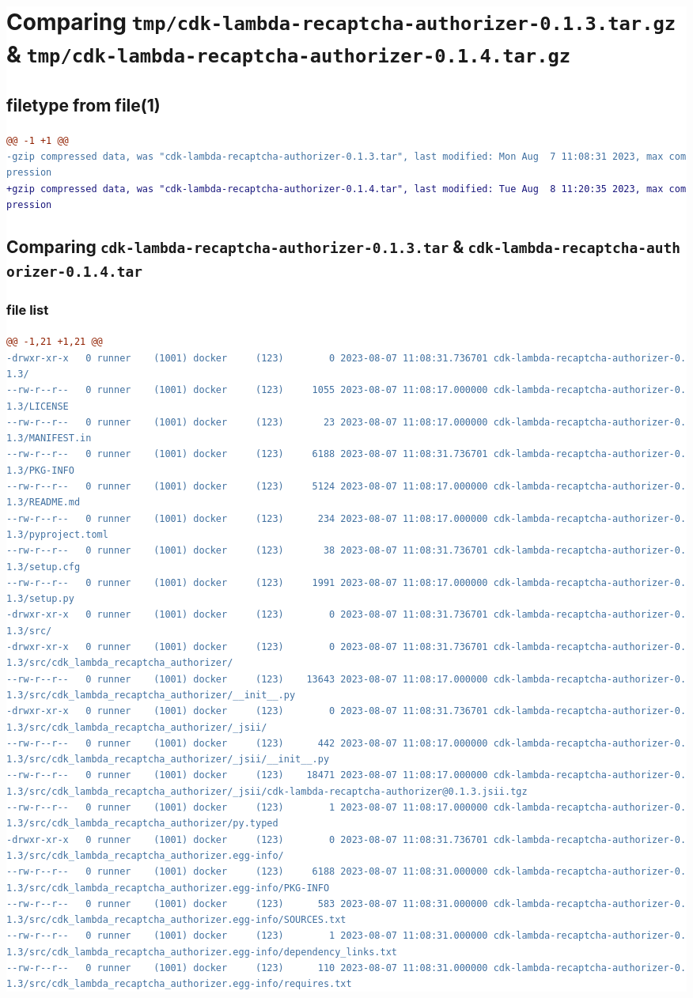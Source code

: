 # Comparing `tmp/cdk-lambda-recaptcha-authorizer-0.1.3.tar.gz` & `tmp/cdk-lambda-recaptcha-authorizer-0.1.4.tar.gz`

## filetype from file(1)

```diff
@@ -1 +1 @@
-gzip compressed data, was "cdk-lambda-recaptcha-authorizer-0.1.3.tar", last modified: Mon Aug  7 11:08:31 2023, max compression
+gzip compressed data, was "cdk-lambda-recaptcha-authorizer-0.1.4.tar", last modified: Tue Aug  8 11:20:35 2023, max compression
```

## Comparing `cdk-lambda-recaptcha-authorizer-0.1.3.tar` & `cdk-lambda-recaptcha-authorizer-0.1.4.tar`

### file list

```diff
@@ -1,21 +1,21 @@
-drwxr-xr-x   0 runner    (1001) docker     (123)        0 2023-08-07 11:08:31.736701 cdk-lambda-recaptcha-authorizer-0.1.3/
--rw-r--r--   0 runner    (1001) docker     (123)     1055 2023-08-07 11:08:17.000000 cdk-lambda-recaptcha-authorizer-0.1.3/LICENSE
--rw-r--r--   0 runner    (1001) docker     (123)       23 2023-08-07 11:08:17.000000 cdk-lambda-recaptcha-authorizer-0.1.3/MANIFEST.in
--rw-r--r--   0 runner    (1001) docker     (123)     6188 2023-08-07 11:08:31.736701 cdk-lambda-recaptcha-authorizer-0.1.3/PKG-INFO
--rw-r--r--   0 runner    (1001) docker     (123)     5124 2023-08-07 11:08:17.000000 cdk-lambda-recaptcha-authorizer-0.1.3/README.md
--rw-r--r--   0 runner    (1001) docker     (123)      234 2023-08-07 11:08:17.000000 cdk-lambda-recaptcha-authorizer-0.1.3/pyproject.toml
--rw-r--r--   0 runner    (1001) docker     (123)       38 2023-08-07 11:08:31.736701 cdk-lambda-recaptcha-authorizer-0.1.3/setup.cfg
--rw-r--r--   0 runner    (1001) docker     (123)     1991 2023-08-07 11:08:17.000000 cdk-lambda-recaptcha-authorizer-0.1.3/setup.py
-drwxr-xr-x   0 runner    (1001) docker     (123)        0 2023-08-07 11:08:31.736701 cdk-lambda-recaptcha-authorizer-0.1.3/src/
-drwxr-xr-x   0 runner    (1001) docker     (123)        0 2023-08-07 11:08:31.736701 cdk-lambda-recaptcha-authorizer-0.1.3/src/cdk_lambda_recaptcha_authorizer/
--rw-r--r--   0 runner    (1001) docker     (123)    13643 2023-08-07 11:08:17.000000 cdk-lambda-recaptcha-authorizer-0.1.3/src/cdk_lambda_recaptcha_authorizer/__init__.py
-drwxr-xr-x   0 runner    (1001) docker     (123)        0 2023-08-07 11:08:31.736701 cdk-lambda-recaptcha-authorizer-0.1.3/src/cdk_lambda_recaptcha_authorizer/_jsii/
--rw-r--r--   0 runner    (1001) docker     (123)      442 2023-08-07 11:08:17.000000 cdk-lambda-recaptcha-authorizer-0.1.3/src/cdk_lambda_recaptcha_authorizer/_jsii/__init__.py
--rw-r--r--   0 runner    (1001) docker     (123)    18471 2023-08-07 11:08:17.000000 cdk-lambda-recaptcha-authorizer-0.1.3/src/cdk_lambda_recaptcha_authorizer/_jsii/cdk-lambda-recaptcha-authorizer@0.1.3.jsii.tgz
--rw-r--r--   0 runner    (1001) docker     (123)        1 2023-08-07 11:08:17.000000 cdk-lambda-recaptcha-authorizer-0.1.3/src/cdk_lambda_recaptcha_authorizer/py.typed
-drwxr-xr-x   0 runner    (1001) docker     (123)        0 2023-08-07 11:08:31.736701 cdk-lambda-recaptcha-authorizer-0.1.3/src/cdk_lambda_recaptcha_authorizer.egg-info/
--rw-r--r--   0 runner    (1001) docker     (123)     6188 2023-08-07 11:08:31.000000 cdk-lambda-recaptcha-authorizer-0.1.3/src/cdk_lambda_recaptcha_authorizer.egg-info/PKG-INFO
--rw-r--r--   0 runner    (1001) docker     (123)      583 2023-08-07 11:08:31.000000 cdk-lambda-recaptcha-authorizer-0.1.3/src/cdk_lambda_recaptcha_authorizer.egg-info/SOURCES.txt
--rw-r--r--   0 runner    (1001) docker     (123)        1 2023-08-07 11:08:31.000000 cdk-lambda-recaptcha-authorizer-0.1.3/src/cdk_lambda_recaptcha_authorizer.egg-info/dependency_links.txt
--rw-r--r--   0 runner    (1001) docker     (123)      110 2023-08-07 11:08:31.000000 cdk-lambda-recaptcha-authorizer-0.1.3/src/cdk_lambda_recaptcha_authorizer.egg-info/requires.txt
```